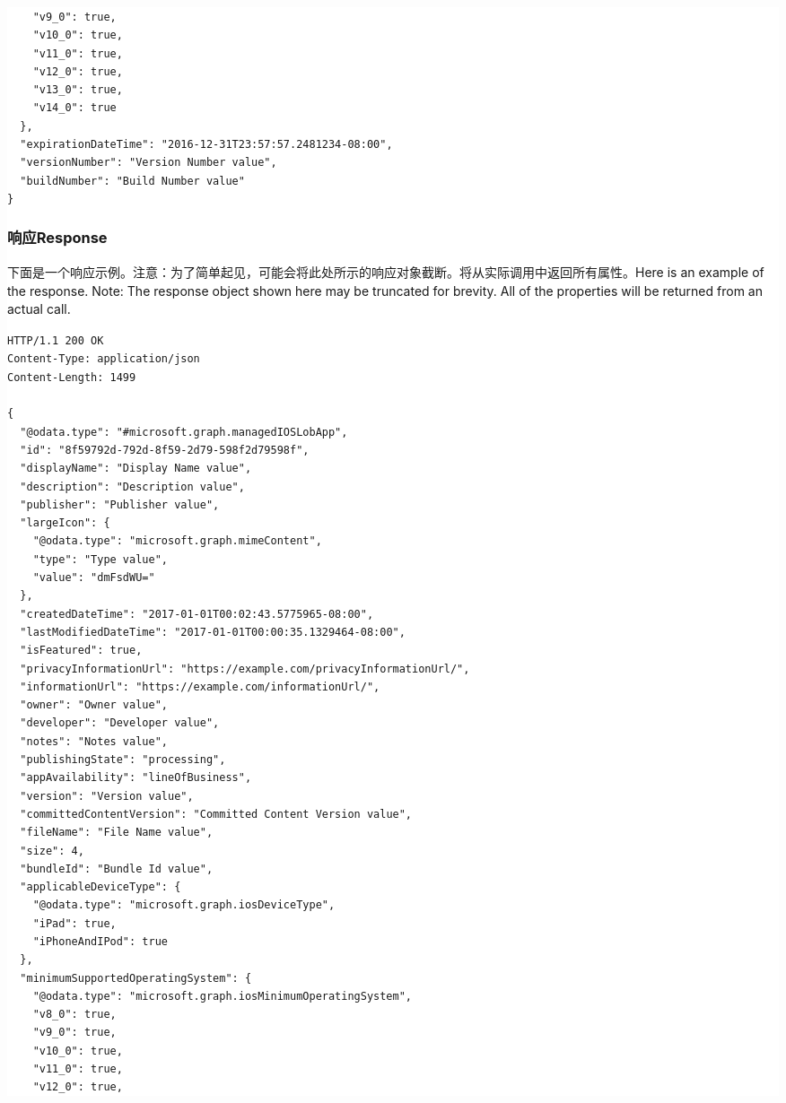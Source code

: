``` http
    "v9_0": true,
    "v10_0": true,
    "v11_0": true,
    "v12_0": true,
    "v13_0": true,
    "v14_0": true
  },
  "expirationDateTime": "2016-12-31T23:57:57.2481234-08:00",
  "versionNumber": "Version Number value",
  "buildNumber": "Build Number value"
}
```

### <a name="response"></a><span data-ttu-id="0b362-233">响应</span><span class="sxs-lookup"><span data-stu-id="0b362-233">Response</span></span>
<span data-ttu-id="0b362-p120">下面是一个响应示例。注意：为了简单起见，可能会将此处所示的响应对象截断。将从实际调用中返回所有属性。</span><span class="sxs-lookup"><span data-stu-id="0b362-p120">Here is an example of the response. Note: The response object shown here may be truncated for brevity. All of the properties will be returned from an actual call.</span></span>
``` http
HTTP/1.1 200 OK
Content-Type: application/json
Content-Length: 1499

{
  "@odata.type": "#microsoft.graph.managedIOSLobApp",
  "id": "8f59792d-792d-8f59-2d79-598f2d79598f",
  "displayName": "Display Name value",
  "description": "Description value",
  "publisher": "Publisher value",
  "largeIcon": {
    "@odata.type": "microsoft.graph.mimeContent",
    "type": "Type value",
    "value": "dmFsdWU="
  },
  "createdDateTime": "2017-01-01T00:02:43.5775965-08:00",
  "lastModifiedDateTime": "2017-01-01T00:00:35.1329464-08:00",
  "isFeatured": true,
  "privacyInformationUrl": "https://example.com/privacyInformationUrl/",
  "informationUrl": "https://example.com/informationUrl/",
  "owner": "Owner value",
  "developer": "Developer value",
  "notes": "Notes value",
  "publishingState": "processing",
  "appAvailability": "lineOfBusiness",
  "version": "Version value",
  "committedContentVersion": "Committed Content Version value",
  "fileName": "File Name value",
  "size": 4,
  "bundleId": "Bundle Id value",
  "applicableDeviceType": {
    "@odata.type": "microsoft.graph.iosDeviceType",
    "iPad": true,
    "iPhoneAndIPod": true
  },
  "minimumSupportedOperatingSystem": {
    "@odata.type": "microsoft.graph.iosMinimumOperatingSystem",
    "v8_0": true,
    "v9_0": true,
    "v10_0": true,
    "v11_0": true,
    "v12_0": true,
```